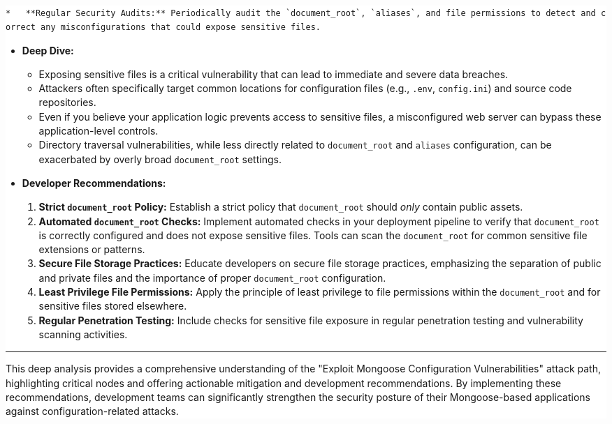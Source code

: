     *   **Regular Security Audits:** Periodically audit the `document_root`, `aliases`, and file permissions to detect and correct any misconfigurations that could expose sensitive files.

*   **Deep Dive:**
    *   Exposing sensitive files is a critical vulnerability that can lead to immediate and severe data breaches.
    *   Attackers often specifically target common locations for configuration files (e.g., `.env`, `config.ini`) and source code repositories.
    *   Even if you believe your application logic prevents access to sensitive files, a misconfigured web server can bypass these application-level controls.
    *   Directory traversal vulnerabilities, while less directly related to `document_root` and `aliases` configuration, can be exacerbated by overly broad `document_root` settings.

*   **Developer Recommendations:**
    1.  **Strict `document_root` Policy:**  Establish a strict policy that `document_root` should *only* contain public assets.
    2.  **Automated `document_root` Checks:**  Implement automated checks in your deployment pipeline to verify that `document_root` is correctly configured and does not expose sensitive files. Tools can scan the `document_root` for common sensitive file extensions or patterns.
    3.  **Secure File Storage Practices:**  Educate developers on secure file storage practices, emphasizing the separation of public and private files and the importance of proper `document_root` configuration.
    4.  **Least Privilege File Permissions:**  Apply the principle of least privilege to file permissions within the `document_root` and for sensitive files stored elsewhere.
    5.  **Regular Penetration Testing:** Include checks for sensitive file exposure in regular penetration testing and vulnerability scanning activities.

---

This deep analysis provides a comprehensive understanding of the "Exploit Mongoose Configuration Vulnerabilities" attack path, highlighting critical nodes and offering actionable mitigation and development recommendations. By implementing these recommendations, development teams can significantly strengthen the security posture of their Mongoose-based applications against configuration-related attacks.